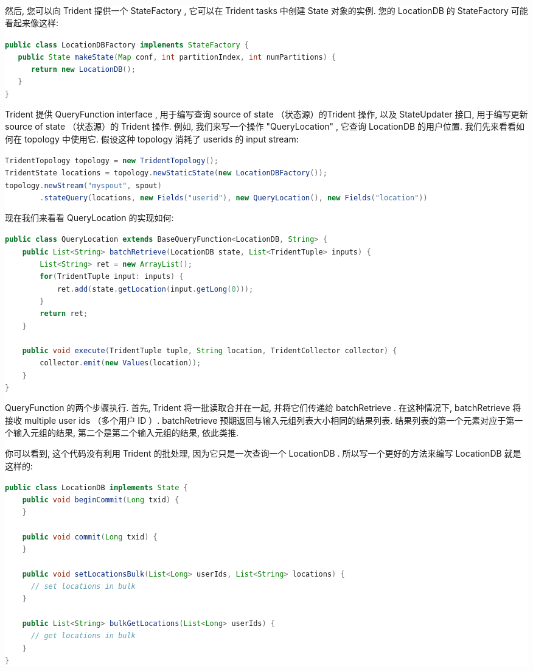 然后, 您可以向 Trident 提供一个 StateFactory , 它可以在 Trident tasks 中创建 State 对象的实例. 您的 LocationDB 的 StateFactory 可能看起来像这样:

```java
public class LocationDBFactory implements StateFactory {
   public State makeState(Map conf, int partitionIndex, int numPartitions) {
      return new LocationDB();
   } 
}
```

Trident 提供 QueryFunction interface , 用于编写查询 source of state （状态源）的Trident 操作, 以及 StateUpdater 接口, 用于编写更新 source of state （状态源）的 Trident 操作. 例如, 我们来写一个操作 "QueryLocation" , 它查询 LocationDB 的用户位置. 我们先来看看如何在 topology 中使用它. 假设这种 topology 消耗了 userids 的 input stream:

```java
TridentTopology topology = new TridentTopology();
TridentState locations = topology.newStaticState(new LocationDBFactory());
topology.newStream("myspout", spout)
        .stateQuery(locations, new Fields("userid"), new QueryLocation(), new Fields("location"))
```

现在我们来看看 QueryLocation 的实现如何:

```java
public class QueryLocation extends BaseQueryFunction<LocationDB, String> {
    public List<String> batchRetrieve(LocationDB state, List<TridentTuple> inputs) {
        List<String> ret = new ArrayList();
        for(TridentTuple input: inputs) {
            ret.add(state.getLocation(input.getLong(0)));
        }
        return ret;
    }

    public void execute(TridentTuple tuple, String location, TridentCollector collector) {
        collector.emit(new Values(location));
    }    
}
```

QueryFunction 的两个步骤执行.  首先,  Trident 将一批读取合并在一起, 并将它们传递给 batchRetrieve .  在这种情况下,  batchRetrieve 将接收 multiple user ids （多个用户 ID ）.  batchRetrieve 预期返回与输入元组列表大小相同的结果列表.  结果列表的第一个元素对应于第一个输入元组的结果, 第二个是第二个输入元组的结果, 依此类推. 

你可以看到, 这个代码没有利用 Trident 的批处理, 因为它只是一次查询一个 LocationDB .  所以写一个更好的方法来编写 LocationDB 就是这样的:

```java
public class LocationDB implements State {
    public void beginCommit(Long txid) {    
    }
    
    public void commit(Long txid) {    
    }
    
    public void setLocationsBulk(List<Long> userIds, List<String> locations) {
      // set locations in bulk
    }
    
    public List<String> bulkGetLocations(List<Long> userIds) {
      // get locations in bulk
    }
}
```
